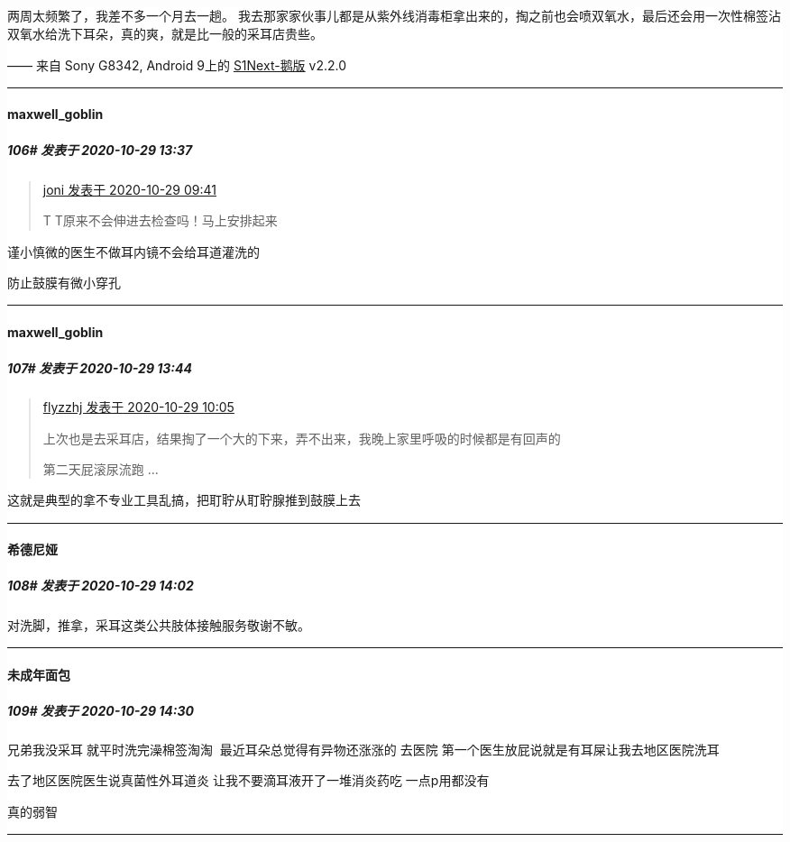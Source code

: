 
两周太频繁了，我差不多一个月去一趟。
我去那家家伙事儿都是从紫外线消毒柜拿出来的，掏之前也会喷双氧水，最后还会用一次性棉签沾双氧水给洗下耳朵，真的爽，就是比一般的采耳店贵些。

—— 来自 Sony G8342, Android 9上的 [S1Next-鹅版](https://github.com/ykrank/S1-Next/releases) v2.2.0


-----

####  maxwell_goblin  
##### 106#       发表于 2020-10-29 13:37


<blockquote><a href="httphttps://bbs.saraba1st.com/2b/forum.php?mod=redirect&amp;goto=findpost&amp;pid=49213074&amp;ptid=1967585" target="_blank">joni 发表于 2020-10-29 09:41</a>

T T原来不会伸进去检查吗！马上安排起来</blockquote>
谨小慎微的医生不做耳内镜不会给耳道灌洗的

防止鼓膜有微小穿孔


-----

####  maxwell_goblin  
##### 107#       发表于 2020-10-29 13:44


<blockquote><a href="httphttps://bbs.saraba1st.com/2b/forum.php?mod=redirect&amp;goto=findpost&amp;pid=49213373&amp;ptid=1967585" target="_blank">flyzzhj 发表于 2020-10-29 10:05</a>

上次也是去采耳店，结果掏了一个大的下来，弄不出来，我晚上家里呼吸的时候都是有回声的

第二天屁滚尿流跑 ...</blockquote>
这就是典型的拿不专业工具乱搞，把耵聍从耵聍腺推到鼓膜上去


-----

####  希德尼娅  
##### 108#       发表于 2020-10-29 14:02


对洗脚，推拿，采耳这类公共肢体接触服务敬谢不敏。


-----

####  未成年面包  
##### 109#       发表于 2020-10-29 14:30


兄弟我没采耳 就平时洗完澡棉签淘淘  最近耳朵总觉得有异物还涨涨的 去医院 第一个医生放屁说就是有耳屎让我去地区医院洗耳

去了地区医院医生说真菌性外耳道炎 让我不要滴耳液开了一堆消炎药吃 一点p用都没有

真的弱智


-----
